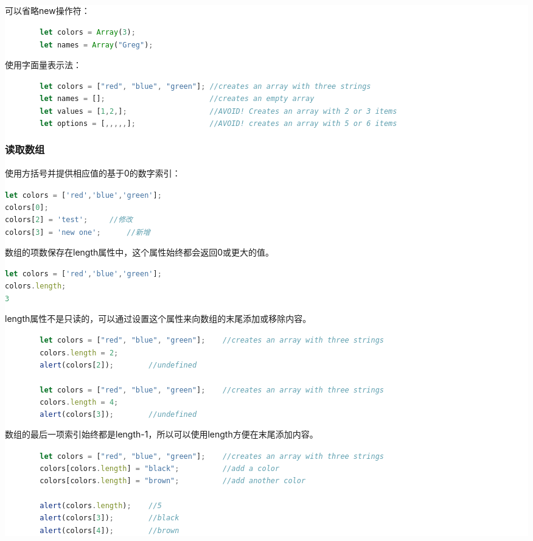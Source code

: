 可以省略new操作符：

```js
        let colors = Array(3);      
        let names = Array("Greg");
```

使用字面量表示法：

```js
        let colors = ["red", "blue", "green"]; //creates an array with three strings
        let names = [];                        //creates an empty array
        let values = [1,2,];                   //AVOID! Creates an array with 2 or 3 items
        let options = [,,,,,];                 //AVOID! creates an array with 5 or 6 items
```

### 读取数组

使用方括号并提供相应值的基于0的数字索引：

```js
let colors = ['red','blue','green'];
colors[0];
colors[2] = 'test';		//修改
colors[3] = 'new one';		//新增
```

数组的项数保存在length属性中，这个属性始终都会返回0或更大的值。

```js
let colors = ['red','blue','green'];
colors.length;
3
```

length属性不是只读的，可以通过设置这个属性来向数组的末尾添加或移除内容。

```js
        let colors = ["red", "blue", "green"];    //creates an array with three strings
        colors.length = 2;
        alert(colors[2]);        //undefined

        let colors = ["red", "blue", "green"];    //creates an array with three strings
        colors.length = 4;
        alert(colors[3]);        //undefined
```

数组的最后一项索引始终都是length-1，所以可以使用length方便在末尾添加内容。

```js
        let colors = ["red", "blue", "green"];    //creates an array with three strings
        colors[colors.length] = "black";          //add a color
        colors[colors.length] = "brown";          //add another color

        alert(colors.length);    //5
        alert(colors[3]);        //black
        alert(colors[4]);        //brown
```
